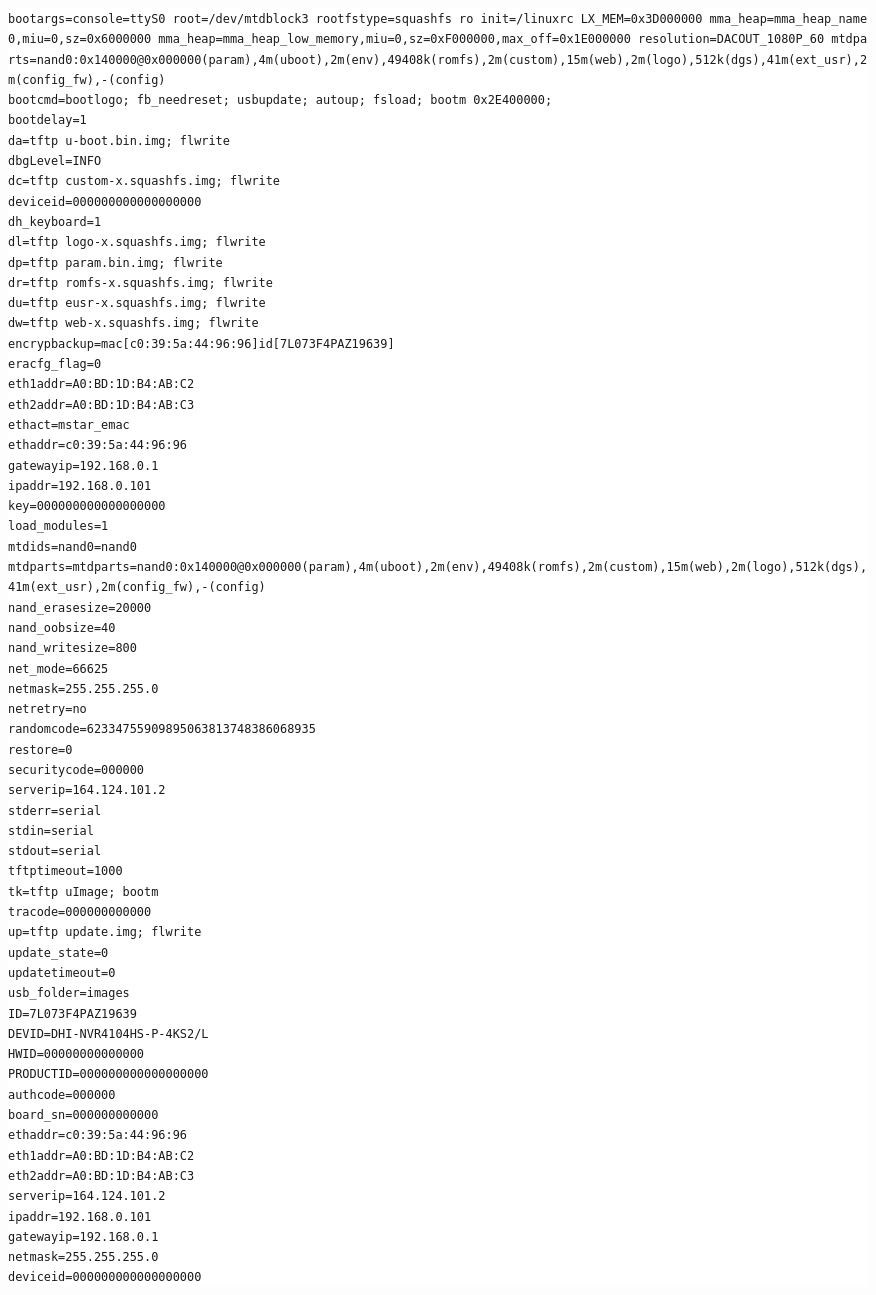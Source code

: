 ```
bootargs=console=ttyS0 root=/dev/mtdblock3 rootfstype=squashfs ro init=/linuxrc LX_MEM=0x3D000000 mma_heap=mma_heap_name0,miu=0,sz=0x6000000 mma_heap=mma_heap_low_memory,miu=0,sz=0xF000000,max_off=0x1E000000 resolution=DACOUT_1080P_60 mtdparts=nand0:0x140000@0x000000(param),4m(uboot),2m(env),49408k(romfs),2m(custom),15m(web),2m(logo),512k(dgs),41m(ext_usr),2m(config_fw),-(config)
bootcmd=bootlogo; fb_needreset; usbupdate; autoup; fsload; bootm 0x2E400000;
bootdelay=1
da=tftp u-boot.bin.img; flwrite
dbgLevel=INFO
dc=tftp custom-x.squashfs.img; flwrite
deviceid=000000000000000000
dh_keyboard=1
dl=tftp logo-x.squashfs.img; flwrite
dp=tftp param.bin.img; flwrite
dr=tftp romfs-x.squashfs.img; flwrite
du=tftp eusr-x.squashfs.img; flwrite
dw=tftp web-x.squashfs.img; flwrite
encrypbackup=mac[c0:39:5a:44:96:96]id[7L073F4PAZ19639]
eracfg_flag=0
eth1addr=A0:BD:1D:B4:AB:C2
eth2addr=A0:BD:1D:B4:AB:C3
ethact=mstar_emac
ethaddr=c0:39:5a:44:96:96
gatewayip=192.168.0.1
ipaddr=192.168.0.101
key=000000000000000000
load_modules=1
mtdids=nand0=nand0
mtdparts=mtdparts=nand0:0x140000@0x000000(param),4m(uboot),2m(env),49408k(romfs),2m(custom),15m(web),2m(logo),512k(dgs),41m(ext_usr),2m(config_fw),-(config)
nand_erasesize=20000
nand_oobsize=40
nand_writesize=800
net_mode=66625
netmask=255.255.255.0
netretry=no
randomcode=62334755909895063813748386068935
restore=0
securitycode=000000
serverip=164.124.101.2
stderr=serial
stdin=serial
stdout=serial
tftptimeout=1000
tk=tftp uImage; bootm
tracode=000000000000
up=tftp update.img; flwrite
update_state=0
updatetimeout=0
usb_folder=images
ID=7L073F4PAZ19639
DEVID=DHI-NVR4104HS-P-4KS2/L
HWID=00000000000000
PRODUCTID=000000000000000000
authcode=000000
board_sn=000000000000
ethaddr=c0:39:5a:44:96:96
eth1addr=A0:BD:1D:B4:AB:C2
eth2addr=A0:BD:1D:B4:AB:C3
serverip=164.124.101.2
ipaddr=192.168.0.101
gatewayip=192.168.0.1
netmask=255.255.255.0
deviceid=000000000000000000
```
